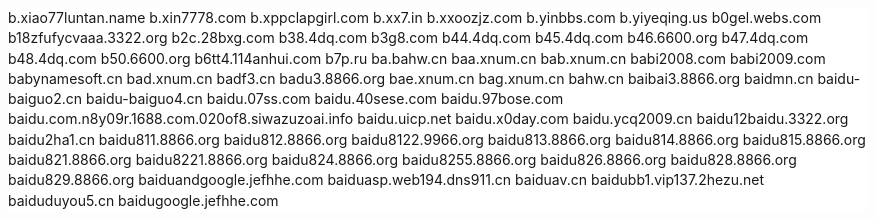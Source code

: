 b.xiao77luntan.name
b.xin7778.com
b.xppclapgirl.com
b.xx7.in
b.xxoozjz.com
b.yinbbs.com
b.yiyeqing.us
b0gel.webs.com
b18zfufycvaaa.3322.org
b2c.28bxg.com
b38.4dq.com
b3g8.com
b44.4dq.com
b45.4dq.com
b46.6600.org
b47.4dq.com
b48.4dq.com
b50.6600.org
b6tt4.114anhui.com
b7p.ru
ba.bahw.cn
baa.xnum.cn
bab.xnum.cn
babi2008.com
babi2009.com
babynamesoft.cn
bad.xnum.cn
badf3.cn
badu3.8866.org
bae.xnum.cn
bag.xnum.cn
bahw.cn
baibai3.8866.org
baidmn.cn
baidu-baiguo2.cn
baidu-baiguo4.cn
baidu.07ss.com
baidu.40sese.com
baidu.97bose.com
baidu.com.n8y09r.1688.com.020of8.siwazuzoai.info
baidu.uicp.net
baidu.x0day.com
baidu.ycq2009.cn
baidu12baidu.3322.org
baidu2ha1.cn
baidu811.8866.org
baidu812.8866.org
baidu8122.9966.org
baidu813.8866.org
baidu814.8866.org
baidu815.8866.org
baidu821.8866.org
baidu8221.8866.org
baidu824.8866.org
baidu8255.8866.org
baidu826.8866.org
baidu828.8866.org
baidu829.8866.org
baiduandgoogle.jefhhe.com
baiduasp.web194.dns911.cn
baiduav.cn
baidubb1.vip137.2hezu.net
baiduduyou5.cn
baidugoogle.jefhhe.com